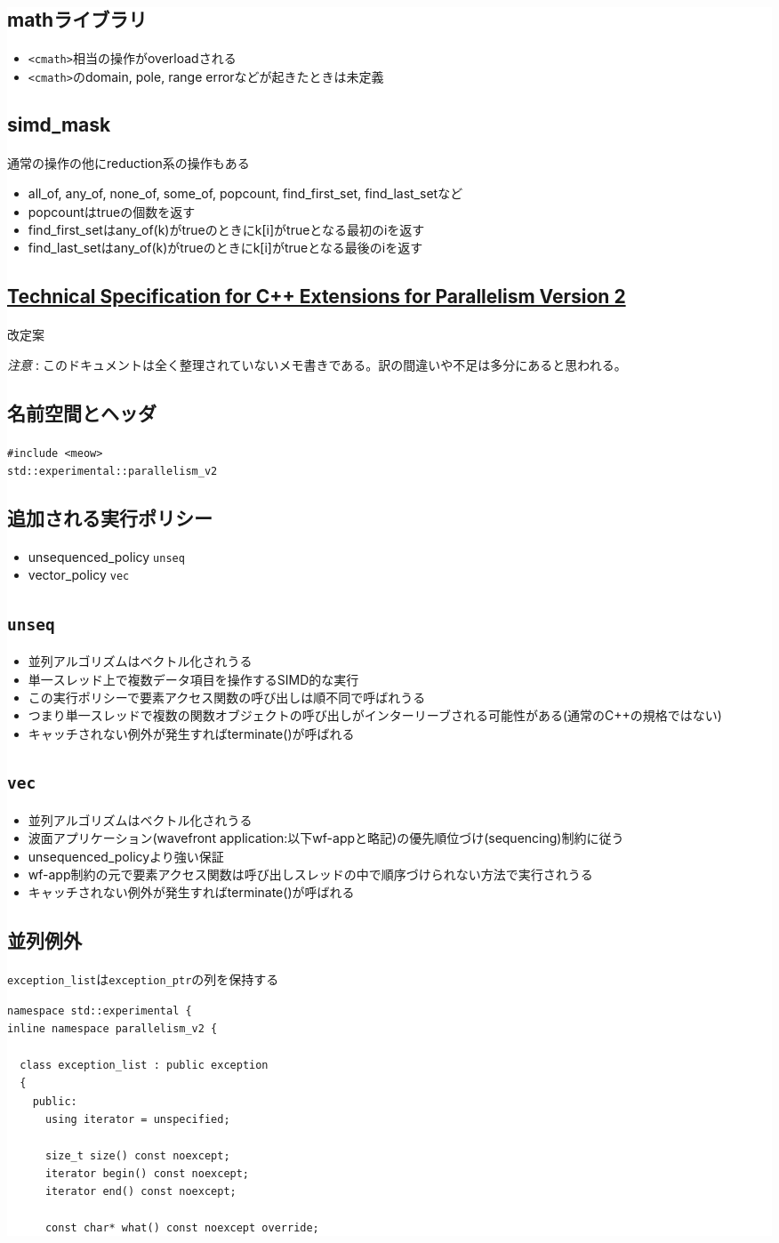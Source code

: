 ## mathライブラリ
* `<cmath>`相当の操作がoverloadされる
* `<cmath>`のdomain, pole, range errorなどが起きたときは未定義

## simd_mask
通常の操作の他にreduction系の操作もある
* all_of, any_of, none_of, some_of, popcount, find_first_set, find_last_setなど
* popcountはtrueの個数を返す
* find_first_setはany_of(k)がtrueのときにk[i]がtrueとなる最初のiを返す
* find_last_setはany_of(k)がtrueのときにk[i]がtrueとなる最後のiを返す


## [Technical Specification for C++ Extensions for Parallelism Version 2](http://www.open-std.org/jtc1/sc22/wg21/docs/papers/2018/n4725.html)
改定案

*注意* : このドキュメントは全く整理されていないメモ書きである。訳の間違いや不足は多分にあると思われる。

## 名前空間とヘッダ

```
#include <meow>
std::experimental::parallelism_v2
```

## 追加される実行ポリシー
* unsequenced_policy `unseq`
* vector_policy `vec`

## `unseq`
* 並列アルゴリズムはベクトル化されうる
* 単一スレッド上で複数データ項目を操作するSIMD的な実行
* この実行ポリシーで要素アクセス関数の呼び出しは順不同で呼ばれうる
* つまり単一スレッドで複数の関数オブジェクトの呼び出しがインターリーブされる可能性がある(通常のC++の規格ではない)
* キャッチされない例外が発生すればterminate()が呼ばれる

## `vec`
* 並列アルゴリズムはベクトル化されうる
* 波面アプリケーション(wavefront application:以下wf-appと略記)の優先順位づけ(sequencing)制約に従う
* unsequenced_policyより強い保証
* wf-app制約の元で要素アクセス関数は呼び出しスレッドの中で順序づけられない方法で実行されうる
* キャッチされない例外が発生すればterminate()が呼ばれる

## 並列例外
`exception_list`は`exception_ptr`の列を保持する
```
namespace std::experimental {
inline namespace parallelism_v2 {

  class exception_list : public exception
  {
    public:
      using iterator = unspecified;

      size_t size() const noexcept;
      iterator begin() const noexcept;
      iterator end() const noexcept;

      const char* what() const noexcept override;
```